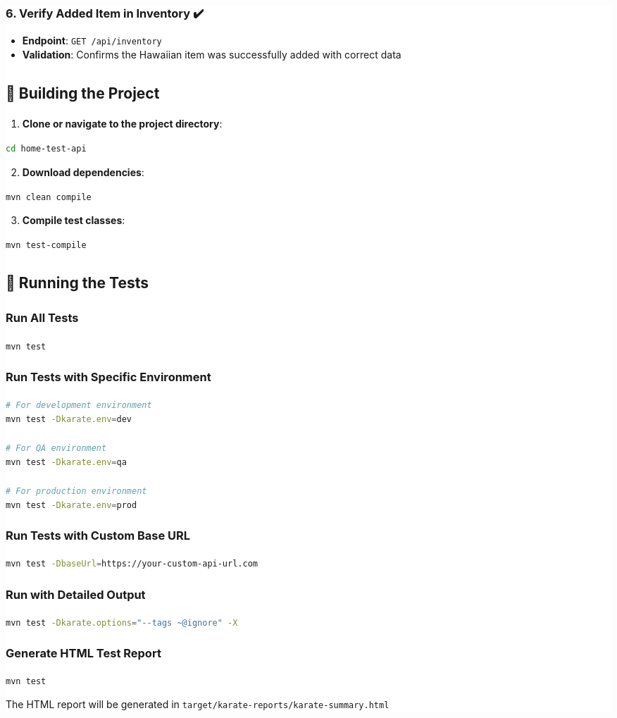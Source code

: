 ### 6. **Verify Added Item in Inventory** ✔️
- **Endpoint**: `GET /api/inventory`
- **Validation**: Confirms the Hawaiian item was successfully added with correct data

## 🔨 Building the Project

1. **Clone or navigate to the project directory**:
```bash
cd home-test-api
```

2. **Download dependencies**:
```bash
mvn clean compile
```

3. **Compile test classes**:
```bash
mvn test-compile
```

## 🚀 Running the Tests

### Run All Tests
```bash
mvn test
```

### Run Tests with Specific Environment
```bash
# For development environment
mvn test -Dkarate.env=dev

# For QA environment
mvn test -Dkarate.env=qa

# For production environment
mvn test -Dkarate.env=prod
```

### Run Tests with Custom Base URL
```bash
mvn test -DbaseUrl=https://your-custom-api-url.com
```

### Run with Detailed Output
```bash
mvn test -Dkarate.options="--tags ~@ignore" -X
```

### Generate HTML Test Report
```bash
mvn test
```
The HTML report will be generated in `target/karate-reports/karate-summary.html`
